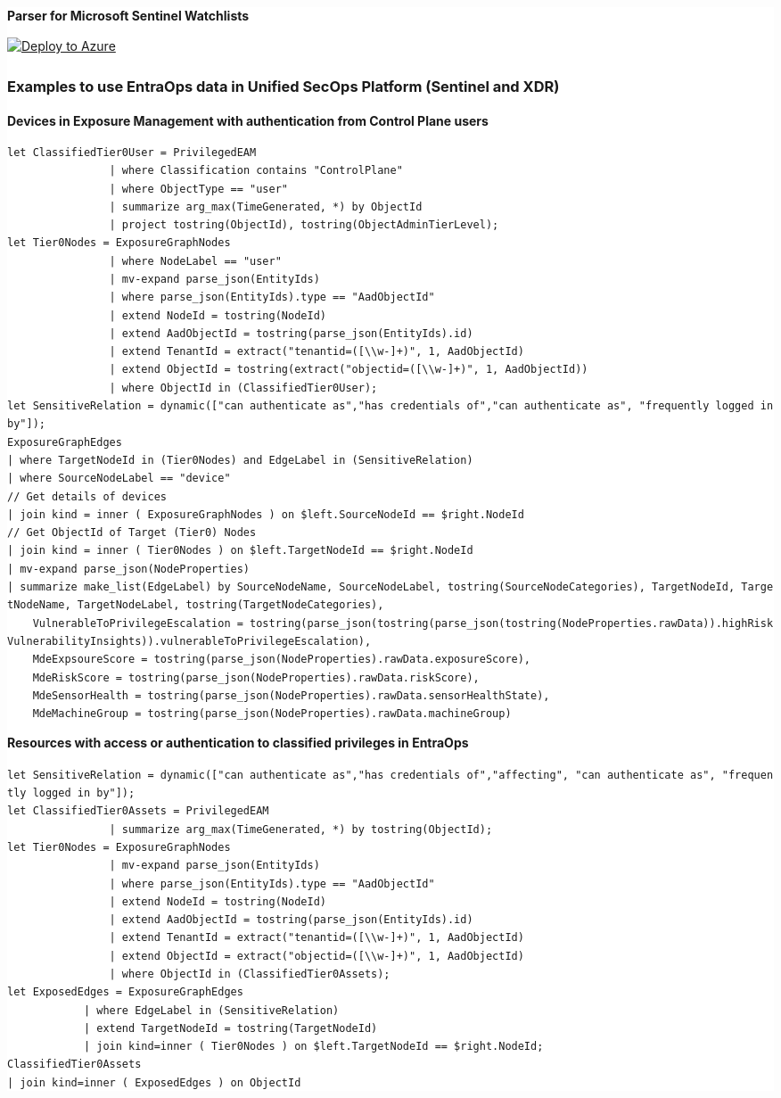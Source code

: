 **Parser for Microsoft Sentinel Watchlists**
  
[![Deploy to Azure](https://aka.ms/deploytoazurebutton)](https://portal.azure.com/#create/Microsoft.Template/uri/https%3A%2F%2Fraw.githubusercontent.com%2FCloud-Architekt%2FEntraOps%2Fmain%2FParsers%2FPrivilegedEAM_WatchLists.json)


### Examples to use EntraOps data in Unified SecOps Platform (Sentinel and XDR)

**Devices in Exposure Management with authentication from Control Plane users**
```kusto
let ClassifiedTier0User = PrivilegedEAM
                | where Classification contains "ControlPlane"
                | where ObjectType == "user"
                | summarize arg_max(TimeGenerated, *) by ObjectId
                | project tostring(ObjectId), tostring(ObjectAdminTierLevel);
let Tier0Nodes = ExposureGraphNodes
                | where NodeLabel == "user"
                | mv-expand parse_json(EntityIds)
                | where parse_json(EntityIds).type == "AadObjectId"
                | extend NodeId = tostring(NodeId)
                | extend AadObjectId = tostring(parse_json(EntityIds).id)
                | extend TenantId = extract("tenantid=([\\w-]+)", 1, AadObjectId)
                | extend ObjectId = tostring(extract("objectid=([\\w-]+)", 1, AadObjectId))
                | where ObjectId in (ClassifiedTier0User);
let SensitiveRelation = dynamic(["can authenticate as","has credentials of","can authenticate as", "frequently logged in by"]);                
ExposureGraphEdges
| where TargetNodeId in (Tier0Nodes) and EdgeLabel in (SensitiveRelation)
| where SourceNodeLabel == "device"
// Get details of devices
| join kind = inner ( ExposureGraphNodes ) on $left.SourceNodeId == $right.NodeId
// Get ObjectId of Target (Tier0) Nodes
| join kind = inner ( Tier0Nodes ) on $left.TargetNodeId == $right.NodeId
| mv-expand parse_json(NodeProperties)
| summarize make_list(EdgeLabel) by SourceNodeName, SourceNodeLabel, tostring(SourceNodeCategories), TargetNodeId, TargetNodeName, TargetNodeLabel, tostring(TargetNodeCategories),
    VulnerableToPrivilegeEscalation = tostring(parse_json(tostring(parse_json(tostring(NodeProperties.rawData)).highRiskVulnerabilityInsights)).vulnerableToPrivilegeEscalation),
    MdeExpsoureScore = tostring(parse_json(NodeProperties).rawData.exposureScore),
    MdeRiskScore = tostring(parse_json(NodeProperties).rawData.riskScore),
    MdeSensorHealth = tostring(parse_json(NodeProperties).rawData.sensorHealthState),
    MdeMachineGroup = tostring(parse_json(NodeProperties).rawData.machineGroup)
```

**Resources with access or authentication to classified privileges in EntraOps**
```kusto
let SensitiveRelation = dynamic(["can authenticate as","has credentials of","affecting", "can authenticate as", "frequently logged in by"]);
let ClassifiedTier0Assets = PrivilegedEAM
                | summarize arg_max(TimeGenerated, *) by tostring(ObjectId);
let Tier0Nodes = ExposureGraphNodes
                | mv-expand parse_json(EntityIds)
                | where parse_json(EntityIds).type == "AadObjectId"
                | extend NodeId = tostring(NodeId)
                | extend AadObjectId = tostring(parse_json(EntityIds).id)
                | extend TenantId = extract("tenantid=([\\w-]+)", 1, AadObjectId)
                | extend ObjectId = extract("objectid=([\\w-]+)", 1, AadObjectId)
                | where ObjectId in (ClassifiedTier0Assets);
let ExposedEdges = ExposureGraphEdges
            | where EdgeLabel in (SensitiveRelation)
            | extend TargetNodeId = tostring(TargetNodeId)
            | join kind=inner ( Tier0Nodes ) on $left.TargetNodeId == $right.NodeId;
ClassifiedTier0Assets
| join kind=inner ( ExposedEdges ) on ObjectId
```